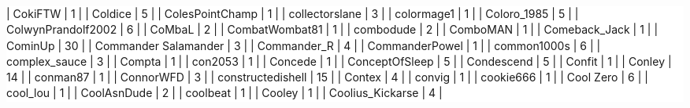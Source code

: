 | CokiFTW | 1 |
| Coldice | 5 |
| ColesPointChamp | 1 |
| collectorslane | 3 |
| colormage1 | 1 |
| Coloro\_1985 | 5 |
| ColwynPrandolf2002 | 6 |
| CoMbaL | 2 |
| CombatWombat81 | 1 |
| combodude | 2 |
| ComboMAN | 1 |
| Comeback\_Jack | 1 |
| CominUp | 30 |
| Commander Salamander | 3 |
| Commander\_R | 4 |
| CommanderPowel | 1 |
| common1000s | 6 |
| complex\_sauce | 3 |
| Compta | 1 |
| con2053 | 1 |
| Concede | 1 |
| ConceptOfSleep | 5 |
| Condescend | 5 |
| Confit | 1 |
| Conley | 14 |
| conman87 | 1 |
| ConnorWFD | 3 |
| constructedishell | 15 |
| Contex | 4 |
| convig | 1 |
| cookie666 | 1 |
| Cool Zero | 6 |
| cool\_lou | 1 |
| CoolAsnDude | 2 |
| coolbeat | 1 |
| Cooley | 1 |
| Coolius\_Kickarse | 4 |